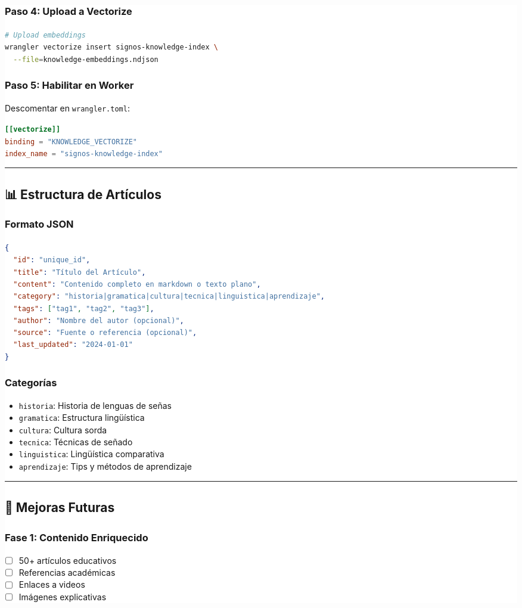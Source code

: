 ### Paso 4: Upload a Vectorize

```bash
# Upload embeddings
wrangler vectorize insert signos-knowledge-index \
  --file=knowledge-embeddings.ndjson
```

### Paso 5: Habilitar en Worker

Descomentar en `wrangler.toml`:

```toml
[[vectorize]]
binding = "KNOWLEDGE_VECTORIZE"
index_name = "signos-knowledge-index"
```

---

## 📊 Estructura de Artículos

### Formato JSON

```json
{
  "id": "unique_id",
  "title": "Título del Artículo",
  "content": "Contenido completo en markdown o texto plano",
  "category": "historia|gramatica|cultura|tecnica|linguistica|aprendizaje",
  "tags": ["tag1", "tag2", "tag3"],
  "author": "Nombre del autor (opcional)",
  "source": "Fuente o referencia (opcional)",
  "last_updated": "2024-01-01"
}
```

### Categorías

- `historia`: Historia de lenguas de señas
- `gramatica`: Estructura lingüística
- `cultura`: Cultura sorda
- `tecnica`: Técnicas de señado
- `linguistica`: Lingüística comparativa
- `aprendizaje`: Tips y métodos de aprendizaje

---

## 🎨 Mejoras Futuras

### Fase 1: Contenido Enriquecido
- [ ] 50+ artículos educativos
- [ ] Referencias académicas
- [ ] Enlaces a videos
- [ ] Imágenes explicativas
